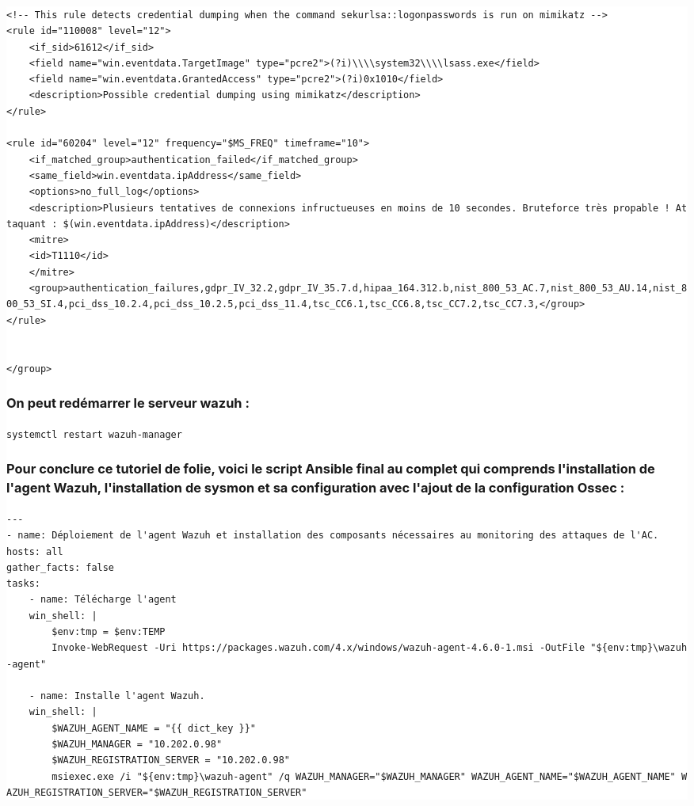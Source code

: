     <!-- This rule detects credential dumping when the command sekurlsa::logonpasswords is run on mimikatz -->
    <rule id="110008" level="12">
        <if_sid>61612</if_sid>
        <field name="win.eventdata.TargetImage" type="pcre2">(?i)\\\\system32\\\\lsass.exe</field>
        <field name="win.eventdata.GrantedAccess" type="pcre2">(?i)0x1010</field>
        <description>Possible credential dumping using mimikatz</description>
    </rule>

    <rule id="60204" level="12" frequency="$MS_FREQ" timeframe="10">
        <if_matched_group>authentication_failed</if_matched_group>
        <same_field>win.eventdata.ipAddress</same_field>
        <options>no_full_log</options>
        <description>Plusieurs tentatives de connexions infructueuses en moins de 10 secondes. Bruteforce très propable ! Attaquant : $(win.eventdata.ipAddress)</description>
        <mitre>
        <id>T1110</id>
        </mitre>
        <group>authentication_failures,gdpr_IV_32.2,gdpr_IV_35.7.d,hipaa_164.312.b,nist_800_53_AC.7,nist_800_53_AU.14,nist_800_53_SI.4,pci_dss_10.2.4,pci_dss_10.2.5,pci_dss_11.4,tsc_CC6.1,tsc_CC6.8,tsc_CC7.2,tsc_CC7.3,</group>
    </rule>


    </group>

### On peut redémarrer le serveur wazuh :
    systemctl restart wazuh-manager

### Pour conclure ce tutoriel de folie, voici le script Ansible final au complet qui comprends l'installation de l'agent Wazuh, l'installation de sysmon et sa configuration avec l'ajout de la configuration Ossec :

    ---
    - name: Déploiement de l'agent Wazuh et installation des composants nécessaires au monitoring des attaques de l'AC.
    hosts: all
    gather_facts: false
    tasks:
        - name: Télécharge l'agent
        win_shell: |
            $env:tmp = $env:TEMP
            Invoke-WebRequest -Uri https://packages.wazuh.com/4.x/windows/wazuh-agent-4.6.0-1.msi -OutFile "${env:tmp}\wazuh-agent"

        - name: Installe l'agent Wazuh.
        win_shell: |
            $WAZUH_AGENT_NAME = "{{ dict_key }}"
            $WAZUH_MANAGER = "10.202.0.98"
            $WAZUH_REGISTRATION_SERVER = "10.202.0.98"
            msiexec.exe /i "${env:tmp}\wazuh-agent" /q WAZUH_MANAGER="$WAZUH_MANAGER" WAZUH_AGENT_NAME="$WAZUH_AGENT_NAME" WAZUH_REGISTRATION_SERVER="$WAZUH_REGISTRATION_SERVER"
